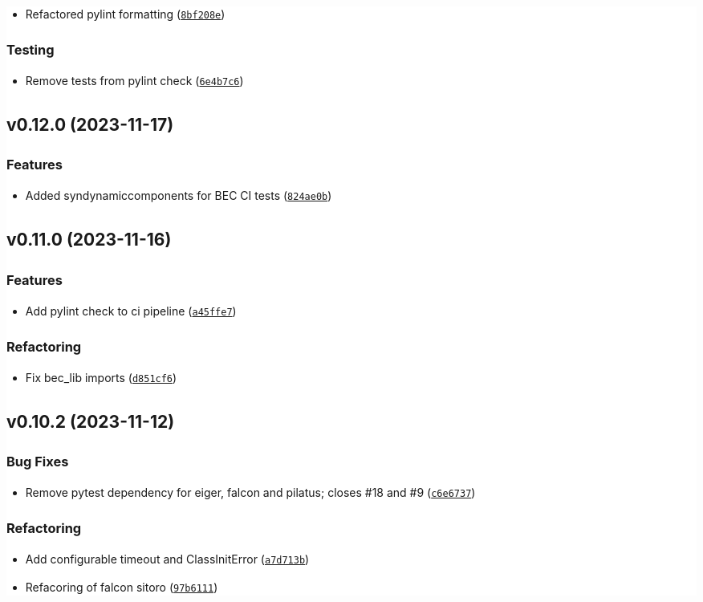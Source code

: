 - Refactored pylint formatting
  ([`8bf208e`](https://github.com/bec-project/ophyd_devices/commit/8bf208e6975184714dae728a29c5b84cde073ebd))

### Testing

- Remove tests from pylint check
  ([`6e4b7c6`](https://github.com/bec-project/ophyd_devices/commit/6e4b7c6b18ccce6f60c503f47a4082d5a6eeabbd))


## v0.12.0 (2023-11-17)

### Features

- Added syndynamiccomponents for BEC CI tests
  ([`824ae0b`](https://github.com/bec-project/ophyd_devices/commit/824ae0bde63f2ba5278e532812fe41d07f179099))


## v0.11.0 (2023-11-16)

### Features

- Add pylint check to ci pipeline
  ([`a45ffe7`](https://github.com/bec-project/ophyd_devices/commit/a45ffe7740714a57aad54fbc56164971144a6b7d))

### Refactoring

- Fix bec_lib imports
  ([`d851cf6`](https://github.com/bec-project/ophyd_devices/commit/d851cf6f8e7bb80eee64866584f2acc9350b8c46))


## v0.10.2 (2023-11-12)

### Bug Fixes

- Remove pytest dependency for eiger, falcon and pilatus; closes #18 and #9
  ([`c6e6737`](https://github.com/bec-project/ophyd_devices/commit/c6e6737547face4f298758e4017099208748d1a9))

### Refactoring

- Add configurable timeout and ClassInitError
  ([`a7d713b`](https://github.com/bec-project/ophyd_devices/commit/a7d713b50d7b65f39f4975cfecb2159cb6a87a6c))

- Refacoring of falcon sitoro
  ([`97b6111`](https://github.com/bec-project/ophyd_devices/commit/97b61118321dd13bf1a41b8e24e6bc84d77af16a))
